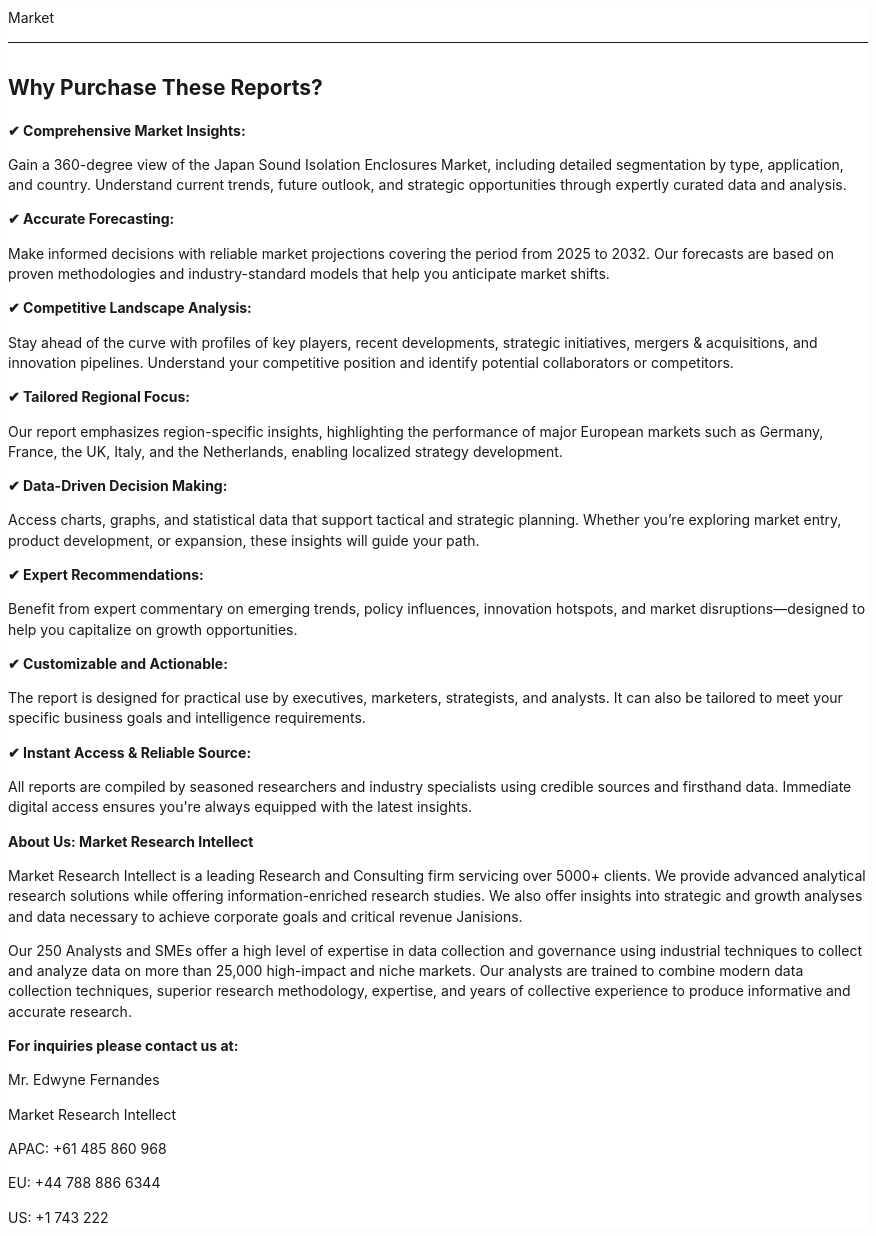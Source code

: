 Market</a></span></p></blockquote><hr /><h2>Why Purchase These Reports?</h2><p><strong>✔ Comprehensive Market Insights:</strong></p><p>Gain a 360-degree view of the Japan Sound Isolation Enclosures Market, including detailed segmentation by type, application, and country. Understand current trends, future outlook, and strategic opportunities through expertly curated data and analysis.</p><p><strong>✔ Accurate Forecasting:</strong></p><p>Make informed decisions with reliable market projections covering the period from 2025 to 2032. Our forecasts are based on proven methodologies and industry-standard models that help you anticipate market shifts.</p><p><strong>✔ Competitive Landscape Analysis:</strong></p><p>Stay ahead of the curve with profiles of key players, recent developments, strategic initiatives, mergers &amp; acquisitions, and innovation pipelines. Understand your competitive position and identify potential collaborators or competitors.</p><p><strong>✔ Tailored Regional Focus:</strong></p><p>Our report emphasizes region-specific insights, highlighting the performance of major European markets such as Germany, France, the UK, Italy, and the Netherlands, enabling localized strategy development.</p><p><strong>✔ Data-Driven Decision Making:</strong></p><p>Access charts, graphs, and statistical data that support tactical and strategic planning. Whether you&rsquo;re exploring market entry, product development, or expansion, these insights will guide your path.</p><p><strong>✔ Expert Recommendations:</strong></p><p>Benefit from expert commentary on emerging trends, policy influences, innovation hotspots, and market disruptions&mdash;designed to help you capitalize on growth opportunities.</p><p><strong>✔ Customizable and Actionable:</strong></p><p>The report is designed for practical use by executives, marketers, strategists, and analysts. It can also be tailored to meet your specific business goals and intelligence requirements.</p><p><strong>✔ Instant Access &amp; Reliable Source:</strong></p><p>All reports are compiled by seasoned researchers and industry specialists using credible sources and firsthand data. Immediate digital access ensures you're always equipped with the latest insights.</p><p><strong><span class="font-[700]">About Us: Market Research Intellect</span></strong></p><p><span class="">Market Research Intellect is a leading Research and Consulting firm servicing over 5000+ clients. We provide advanced analytical research solutions while offering information-enriched research studies.&nbsp;</span>We also offer insights into strategic and growth analyses and data necessary to achieve corporate goals and critical revenue Janisions.</p><p><span class="">Our 250 Analysts and SMEs offer a high level of expertise in data collection and governance using industrial techniques to collect and analyze data on more than 25,000 high-impact and niche markets. Our analysts are trained to combine modern data collection techniques, superior research methodology, expertise, and years of collective experience to produce informative and accurate research.</span></p><p><strong>For inquiries please contact us at:</strong></p><p>Mr. Edwyne Fernandes</p><p>Market Research Intellect</p><p>APAC: +61 485 860 968</p><p>EU: +44 788 886 6344</p><p>US: +1 743 222
